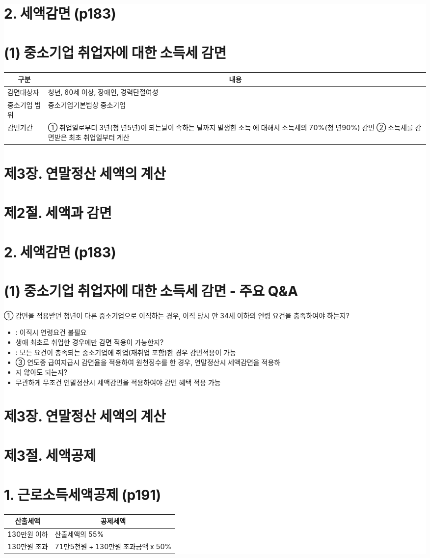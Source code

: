 # 2. 세액감면 (p183)

# (1) 중소기업 취업자에 대한 소득세 감면

| 구분 | 내용 |
| --- | --- |
| 감면대상자 | 청년, 60세 이상, 장애인, 경력단절여성 |
| 중소기업 범위 | 중소기업기본법상 중소기업 |
| 감면기간 | ① 취업일로부터 3년(청 년5년)이 되는날이 속하는 달까지 발생한 소득 에 대해서 소득세의 70%(청 년90%) 감면 ② 소득세를 감면받은 최초 취업일부터 계산 |


# 제3장. 연말정산 세액의 계산

# 제2절. 세액과 감면

# 2. 세액감면 (p183)

# (1) 중소기업 취업자에 대한 소득세 감면 - 주요 Q&A

① 감면을 적용받던 청년이 다른 중소기업으로 이직하는 경우, 이직 당시 만 34세 이하의 연령
요건을 충족하여야 하는지?

- : 이직시 연령요건 불필요
- 생애 최초로 취업한 경우에만 감면 적용이 가능한지?
- : 모든 요건이 충족되는 중소기업에 취업(재취업 포함)한 경우 감면적용이 가능
- ③ 연도중 급여지급시 감면율을 적용하여 원천징수를 한 경우, 연말정산시 세액감면을 적용하
- 지 않아도 되는지?
- 무관하게 무조건 연말정산시 세액감면을 적용하여야 감면 혜택 적용 가능


# 제3장. 연말정산 세액의 계산

# 제3절. 세액공제

# 1. 근로소득세액공제 (p191)

| 산출세액 | 공제세액 |
| --- | --- |
| 130만원 이하 | 산출세액의 55% |
| 130만원 초과 | 71만5천원 + 130만원 초과금액 x 50% |
